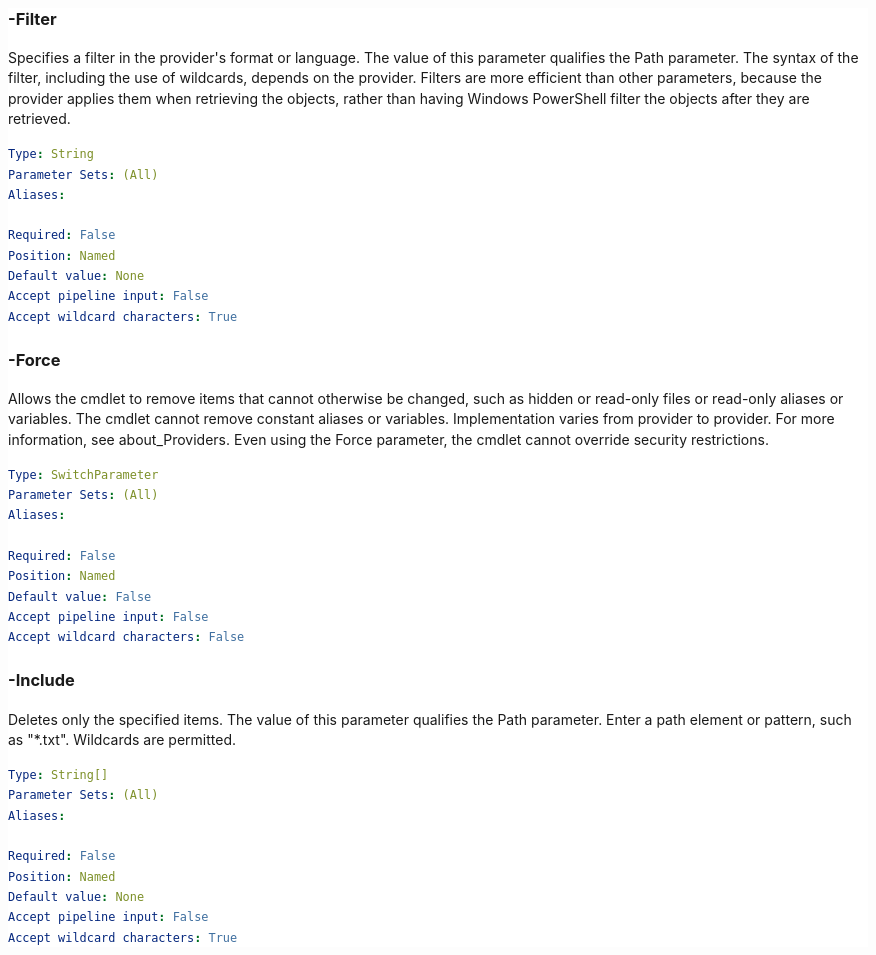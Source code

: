 ### -Filter
Specifies a filter in the provider's format or language.
The value of this parameter qualifies the Path parameter.
The syntax of the filter, including the use of wildcards, depends on the provider.
Filters are more efficient than other parameters, because the provider applies them when retrieving the objects, rather than having Windows PowerShell filter the objects after they are retrieved.

```yaml
Type: String
Parameter Sets: (All)
Aliases: 

Required: False
Position: Named
Default value: None
Accept pipeline input: False
Accept wildcard characters: True
```

### -Force
Allows the cmdlet to remove items that cannot otherwise be changed, such as hidden or read-only files or read-only aliases or variables.
The cmdlet cannot remove constant aliases or variables. 
Implementation varies from provider to provider.
For more information, see about_Providers.
Even using the Force parameter, the cmdlet cannot override security restrictions.

```yaml
Type: SwitchParameter
Parameter Sets: (All)
Aliases: 

Required: False
Position: Named
Default value: False
Accept pipeline input: False
Accept wildcard characters: False
```

### -Include
Deletes only the specified items.
The value of this parameter qualifies the Path parameter.
Enter a path element or pattern, such as "*.txt".
Wildcards are permitted.

```yaml
Type: String[]
Parameter Sets: (All)
Aliases: 

Required: False
Position: Named
Default value: None
Accept pipeline input: False
Accept wildcard characters: True
```
